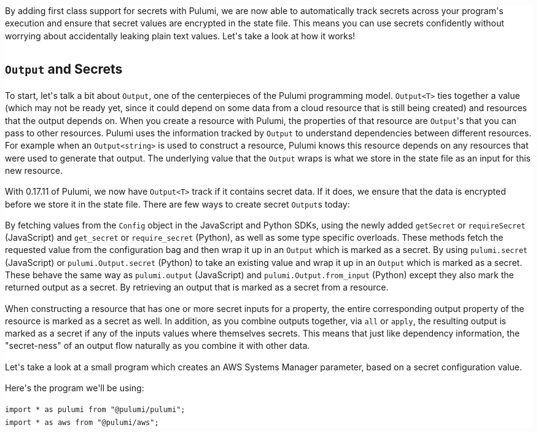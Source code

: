 By adding first class support for secrets with Pulumi, we are now able
to automatically track secrets across your program's execution and
ensure that secret values are encrypted in the state file. This means
you can use secrets confidently without worrying about accidentally
leaking plain text values. Let's take a look at how it works!

`Output` and Secrets
----------------------------------------------

To start, let's talk a bit about `Output`, one of the centerpieces of
the Pulumi programming model. `Output<T>` ties together a value (which
may not be ready yet, since it could depend on some data from a cloud
resource that is still being created) and resources that the output
depends on. When you create a resource with Pulumi, the properties of
that resource are `Output`'s that you can pass to other resources.
Pulumi uses the information tracked by `Output` to understand
dependencies between different resources. For example when an
`Output<string>` is used to construct a resource, Pulumi knows this
resource depends on any resources that were used to generate that
output. The underlying value that the `Output` wraps is what we store in
the state file as an input for this new resource.

With 0.17.11 of Pulumi, we now have `Output<T>` track if it contains
secret data. If it does, we ensure that the data is encrypted before we
store it in the state file. There are few ways to create secret
`Output`s today:

By fetching values from the `Config` object in the JavaScript and Python
SDKs, using the newly added `getSecret` or `requireSecret` (JavaScript)
and `get_secret` or `require_secret` (Python), as well as some type
specific overloads. These methods fetch the requested value from the
configuration bag and then wrap it up in an `Output` which is marked as
a secret.
By using `pulumi.secret` (JavaScript) or `pulumi.Output.secret` (Python)
to take an existing value and wrap it up in an `Output` which is marked
as a secret. These behave the same way as `pulumi.output` (JavaScript)
and `pulumi.Output.from_input` (Python) except they also mark the
returned output as a secret.
By retrieving an output that is marked as a secret from a resource.

When constructing a resource that has one or more secret inputs for a
property, the entire corresponding output property of the resource is
marked as a secret as well. In addition, as you combine outputs
together, via `all` or `apply`, the resulting output is marked as a
secret if any of the inputs values where themselves secrets. This means
that just like dependency information, the "secret-ness" of an output
flow naturally as you combine it with other data.

Let's take a look at a small program which creates an AWS Systems
Manager parameter, based on a secret configuration value.

Here's the program we'll be using:

    import * as pulumi from "@pulumi/pulumi";
    import * as aws from "@pulumi/aws";
